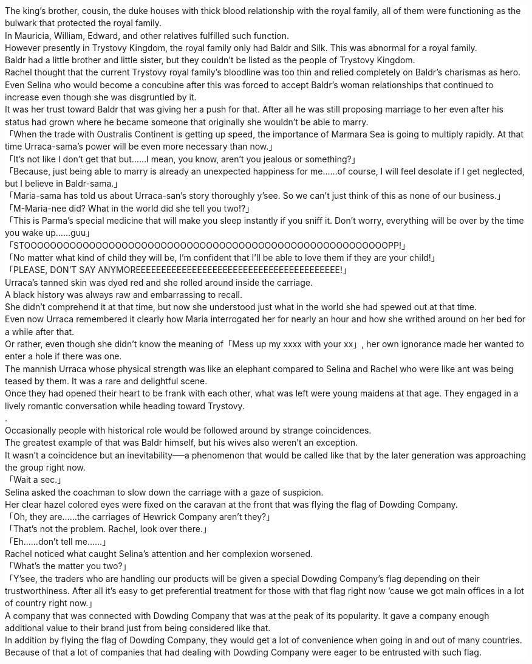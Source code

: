 The king’s brother, cousin, the duke houses with thick blood relationship with the royal family, all of them were functioning as the bulwark that protected the royal family.<br/>
In Mauricia, William, Edward, and other relatives fulfilled such function.<br/>
However presently in Trystovy Kingdom, the royal family only had Baldr and Silk. This was abnormal for a royal family.<br/>
Baldr had a little brother and little sister, but they couldn’t be listed as the people of Trystovy Kingdom.<br/>
Rachel thought that the current Trystovy royal family’s bloodline was too thin and relied completely on Baldr’s charismas as hero.<br/>
Even Selina who would become a concubine after this was forced to accept Baldr’s woman relationships that continued to increase even though she was disgruntled by it.<br/>
It was her trust toward Baldr that was giving her a push for that. After all he was still proposing marriage to her even after his status had grown where he became someone that originally she wouldn’t be able to marry.<br/>
「When the trade with Oustralis Continent is getting up speed, the importance of Marmara Sea is going to multiply rapidly. At that time Urraca-sama’s power will be even more necessary than now.」<br/>
「It’s not like I don’t get that but……I mean, you know, aren’t you jealous or something?」<br/>
「Because, just being able to marry is already an unexpected happiness for me……of course, I will feel desolate if I get neglected, but I believe in Baldr-sama.」<br/>
「Maria-sama has told us about Urraca-san’s story thoroughly y’see. So we can’t just think of this as none of our business.」<br/>
「M-Maria-nee did? What in the world did she tell you two!?」<br/>
「This is Parma’s special medicine that will make you sleep instantly if you sniff it. Don’t worry, everything will be over by the time you wake up……guu」<br/>
「STOOOOOOOOOOOOOOOOOOOOOOOOOOOOOOOOOOOOOOOOOOOOOOOOOOOOOOOOPP!」<br/>
「No matter what kind of child they will be, I’m confident that I’ll be able to love them if they are your child!」<br/>
「PLEASE, DON’T SAY ANYMOREEEEEEEEEEEEEEEEEEEEEEEEEEEEEEEEEEEEEEEE!」<br/>
Urraca’s tanned skin was dyed red and she rolled around inside the carriage.<br/>
A black history was always raw and embarrassing to recall.<br/>
She didn’t comprehend it at that time, but now she understood just what in the world she had spewed out at that time.<br/>
Even now Urraca remembered it clearly how Maria interrogated her for nearly an hour and how she writhed around on her bed for a while after that.<br/>
Or rather, even though she didn’t know the meaning of「Mess up my xxxx with your xx」, her own ignorance made her wanted to enter a hole if there was one.<br/>
The mannish Urraca whose physical strength was like an elephant compared to Selina and Rachel who were like ant was being teased by them. It was a rare and delightful scene.<br/>
Once they had opened their heart to be frank with each other, what was left were young maidens at that age. They engaged in a lively romantic conversation while heading toward Trystovy.<br/>
.<br/>
Occasionally people with historical role would be followed around by strange coincidences.<br/>
The greatest example of that was Baldr himself, but his wives also weren’t an exception.<br/>
It wasn’t a coincidence but an inevitability──a phenomenon that would be called like that by the later generation was approaching the group right now.<br/>
「Wait a sec.」<br/>
Selina asked the coachman to slow down the carriage with a gaze of suspicion.<br/>
Her clear hazel colored eyes were fixed on the caravan at the front that was flying the flag of Dowding Company.<br/>
「Oh, they are……the carriages of Hewrick Company aren’t they?」<br/>
「That’s not the problem. Rachel, look over there.」<br/>
「Eh……don’t tell me……」<br/>
Rachel noticed what caught Selina’s attention and her complexion worsened.<br/>
「What’s the matter you two?」<br/>
「Y’see, the traders who are handling our products will be given a special Dowding Company’s flag depending on their trustworthiness. After all it’s easy to get preferential treatment for those with that flag right now ‘cause we got main offices in a lot of country right now.」<br/>
A company that was connected with Dowding Company that was at the peak of its popularity. It gave a company enough additional value to their brand just from being considered like that.<br/>
In addition by flying the flag of Dowding Company, they would get a lot of convenience when going in and out of many countries. Because of that a lot of companies that had dealing with Dowding Company were eager to be entrusted with such flag.<br/>